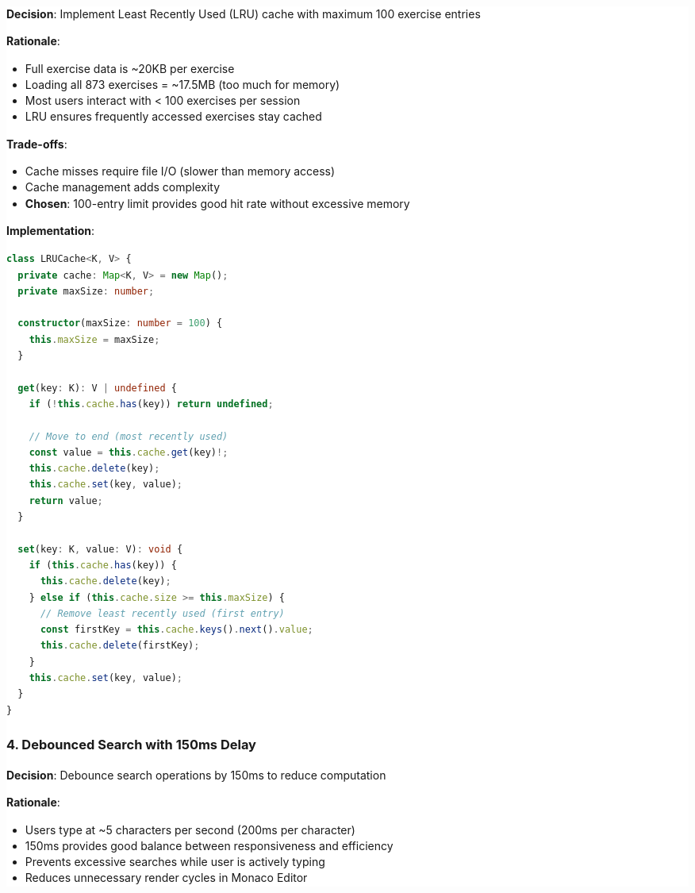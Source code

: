 **Decision**: Implement Least Recently Used (LRU) cache with maximum 100 exercise entries

**Rationale**:
- Full exercise data is ~20KB per exercise
- Loading all 873 exercises = ~17.5MB (too much for memory)
- Most users interact with < 100 exercises per session
- LRU ensures frequently accessed exercises stay cached

**Trade-offs**:
- Cache misses require file I/O (slower than memory access)
- Cache management adds complexity
- **Chosen**: 100-entry limit provides good hit rate without excessive memory

**Implementation**:
```typescript
class LRUCache<K, V> {
  private cache: Map<K, V> = new Map();
  private maxSize: number;

  constructor(maxSize: number = 100) {
    this.maxSize = maxSize;
  }

  get(key: K): V | undefined {
    if (!this.cache.has(key)) return undefined;
    
    // Move to end (most recently used)
    const value = this.cache.get(key)!;
    this.cache.delete(key);
    this.cache.set(key, value);
    return value;
  }

  set(key: K, value: V): void {
    if (this.cache.has(key)) {
      this.cache.delete(key);
    } else if (this.cache.size >= this.maxSize) {
      // Remove least recently used (first entry)
      const firstKey = this.cache.keys().next().value;
      this.cache.delete(firstKey);
    }
    this.cache.set(key, value);
  }
}
```

### 4. Debounced Search with 150ms Delay

**Decision**: Debounce search operations by 150ms to reduce computation

**Rationale**:
- Users type at ~5 characters per second (200ms per character)
- 150ms provides good balance between responsiveness and efficiency
- Prevents excessive searches while user is actively typing
- Reduces unnecessary render cycles in Monaco Editor
